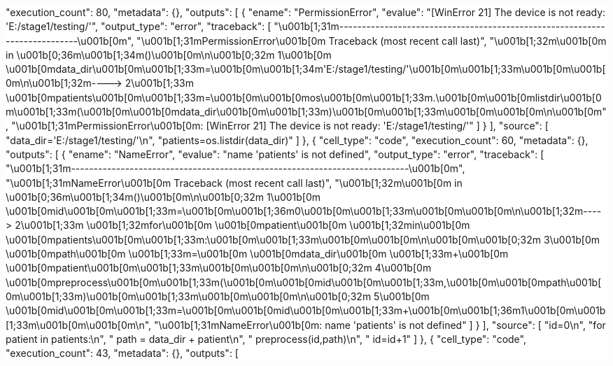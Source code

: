    "execution_count": 80,
   "metadata": {},
   "outputs": [
    {
     "ename": "PermissionError",
     "evalue": "[WinError 21] The device is not ready: 'E:/stage1/testing/'",
     "output_type": "error",
     "traceback": [
      "\u001b[1;31m---------------------------------------------------------------------------\u001b[0m",
      "\u001b[1;31mPermissionError\u001b[0m                           Traceback (most recent call last)",
      "\u001b[1;32m<ipython-input-80-5d515b97c849>\u001b[0m in \u001b[0;36m<module>\u001b[1;34m()\u001b[0m\n\u001b[0;32m      1\u001b[0m \u001b[0mdata_dir\u001b[0m\u001b[1;33m=\u001b[0m\u001b[1;34m'E:/stage1/testing/'\u001b[0m\u001b[1;33m\u001b[0m\u001b[0m\n\u001b[1;32m----> 2\u001b[1;33m \u001b[0mpatients\u001b[0m\u001b[1;33m=\u001b[0m\u001b[0mos\u001b[0m\u001b[1;33m.\u001b[0m\u001b[0mlistdir\u001b[0m\u001b[1;33m(\u001b[0m\u001b[0mdata_dir\u001b[0m\u001b[1;33m)\u001b[0m\u001b[1;33m\u001b[0m\u001b[0m\n\u001b[0m",
      "\u001b[1;31mPermissionError\u001b[0m: [WinError 21] The device is not ready: 'E:/stage1/testing/'"
     ]
    }
   ],
   "source": [
    "data_dir='E:/stage1/testing/'\n",
    "patients=os.listdir(data_dir)"
   ]
  },
  {
   "cell_type": "code",
   "execution_count": 60,
   "metadata": {},
   "outputs": [
    {
     "ename": "NameError",
     "evalue": "name 'patients' is not defined",
     "output_type": "error",
     "traceback": [
      "\u001b[1;31m---------------------------------------------------------------------------\u001b[0m",
      "\u001b[1;31mNameError\u001b[0m                                 Traceback (most recent call last)",
      "\u001b[1;32m<ipython-input-60-c914005de8b2>\u001b[0m in \u001b[0;36m<module>\u001b[1;34m()\u001b[0m\n\u001b[0;32m      1\u001b[0m \u001b[0mid\u001b[0m\u001b[1;33m=\u001b[0m\u001b[1;36m0\u001b[0m\u001b[1;33m\u001b[0m\u001b[0m\n\u001b[1;32m----> 2\u001b[1;33m \u001b[1;32mfor\u001b[0m \u001b[0mpatient\u001b[0m \u001b[1;32min\u001b[0m \u001b[0mpatients\u001b[0m\u001b[1;33m:\u001b[0m\u001b[1;33m\u001b[0m\u001b[0m\n\u001b[0m\u001b[0;32m      3\u001b[0m     \u001b[0mpath\u001b[0m \u001b[1;33m=\u001b[0m \u001b[0mdata_dir\u001b[0m \u001b[1;33m+\u001b[0m \u001b[0mpatient\u001b[0m\u001b[1;33m\u001b[0m\u001b[0m\n\u001b[0;32m      4\u001b[0m     \u001b[0mpreprocess\u001b[0m\u001b[1;33m(\u001b[0m\u001b[0mid\u001b[0m\u001b[1;33m,\u001b[0m\u001b[0mpath\u001b[0m\u001b[1;33m)\u001b[0m\u001b[1;33m\u001b[0m\u001b[0m\n\u001b[0;32m      5\u001b[0m     \u001b[0mid\u001b[0m\u001b[1;33m=\u001b[0m\u001b[0mid\u001b[0m\u001b[1;33m+\u001b[0m\u001b[1;36m1\u001b[0m\u001b[1;33m\u001b[0m\u001b[0m\n",
      "\u001b[1;31mNameError\u001b[0m: name 'patients' is not defined"
     ]
    }
   ],
   "source": [
    "id=0\n",
    "for patient in patients:\n",
    "    path = data_dir + patient\n",
    "    preprocess(id,path)\n",
    "    id=id+1"
   ]
  },
  {
   "cell_type": "code",
   "execution_count": 43,
   "metadata": {},
   "outputs": [